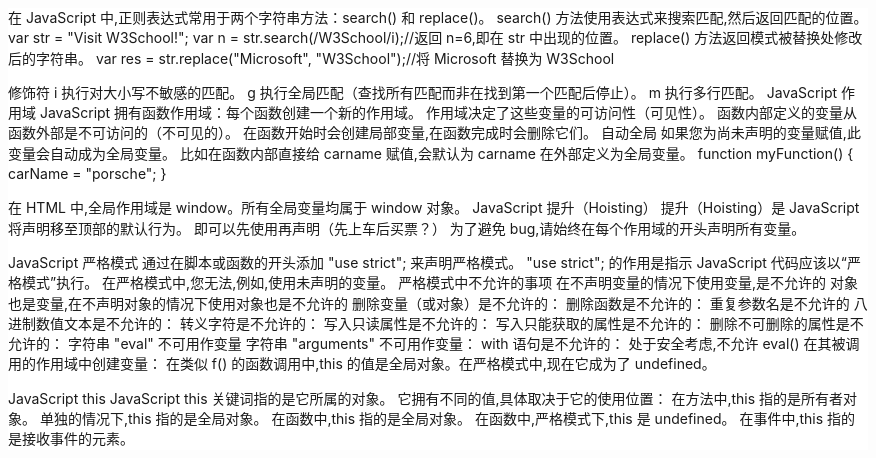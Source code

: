 在 JavaScript 中,正则表达式常用于两个字符串方法：search() 和 replace()。
search() 方法使用表达式来搜索匹配,然后返回匹配的位置。
var str = "Visit W3School!";
var n = str.search(/W3School/i);//返回 n=6,即在 str 中出现的位置。
replace() 方法返回模式被替换处修改后的字符串。
var res = str.replace("Microsoft", "W3School");//将 Microsoft 替换为 W3School

修饰符
i 执行对大小写不敏感的匹配。
g 执行全局匹配（查找所有匹配而非在找到第一个匹配后停止）。
m 执行多行匹配。
JavaScript 作用域
JavaScript 拥有函数作用域：每个函数创建一个新的作用域。
作用域决定了这些变量的可访问性（可见性）。
函数内部定义的变量从函数外部是不可访问的（不可见的）。
在函数开始时会创建局部变量,在函数完成时会删除它们。
自动全局
如果您为尚未声明的变量赋值,此变量会自动成为全局变量。
比如在函数内部直接给 carname 赋值,会默认为 carname 在外部定义为全局变量。
function myFunction() {
carName = "porsche";
}

在 HTML 中,全局作用域是 window。所有全局变量均属于 window 对象。
JavaScript 提升（Hoisting）
提升（Hoisting）是 JavaScript 将声明移至顶部的默认行为。
即可以先使用再声明（先上车后买票？）
为了避免 bug,请始终在每个作用域的开头声明所有变量。

JavaScript 严格模式
通过在脚本或函数的开头添加 "use strict"; 来声明严格模式。
"use strict"; 的作用是指示 JavaScript 代码应该以“严格模式”执行。
在严格模式中,您无法,例如,使用未声明的变量。
严格模式中不允许的事项
在不声明变量的情况下使用变量,是不允许的
对象也是变量,在不声明对象的情况下使用对象也是不允许的
删除变量（或对象）是不允许的：
删除函数是不允许的：
重复参数名是不允许的
八进制数值文本是不允许的：
转义字符是不允许的：
写入只读属性是不允许的：
写入只能获取的属性是不允许的：
删除不可删除的属性是不允许的：
字符串 "eval" 不可用作变量
字符串 "arguments" 不可用作变量：
with 语句是不允许的：
处于安全考虑,不允许 eval() 在其被调用的作用域中创建变量：
在类似 f() 的函数调用中,this 的值是全局对象。在严格模式中,现在它成为了 undefined。

JavaScript this
JavaScript this 关键词指的是它所属的对象。
它拥有不同的值,具体取决于它的使用位置：
在方法中,this 指的是所有者对象。
单独的情况下,this 指的是全局对象。
在函数中,this 指的是全局对象。
在函数中,严格模式下,this 是 undefined。
在事件中,this 指的是接收事件的元素。
